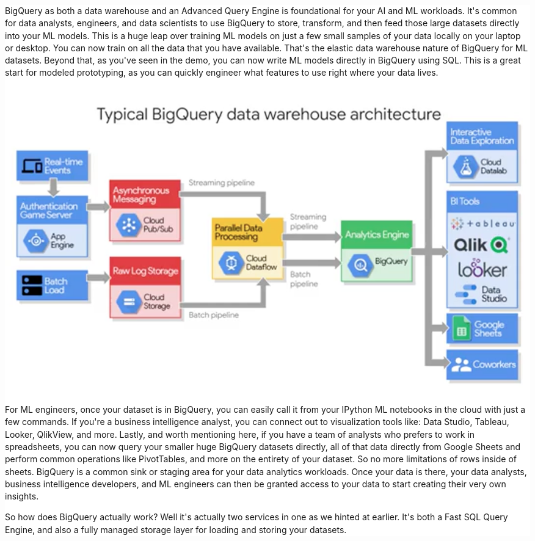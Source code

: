 BigQuery as both a data warehouse and an Advanced Query Engine is foundational for your AI and ML workloads. It's common for data analysts, engineers, and data scientists to use BigQuery to store, transform, and then feed those large datasets directly into your ML models. This is a huge leap over training ML models on just a few small samples of your data locally on your laptop or desktop. You can now train on all the data that you have available. That's the elastic data warehouse nature of BigQuery for ML datasets. Beyond that, as you've seen in the demo, you can now write ML models directly in BigQuery using SQL. This is a great start for modeled prototyping, as you can quickly engineer what features to use right where your data lives.

![Week%203%20SQL%20Machine%20Learning%2094fe6b8cfca24af6b2107d1eb9aacddf/Screen_Shot_2020-11-15_at_13.02.22.png](Week%203%20SQL%20Machine%20Learning%2094fe6b8cfca24af6b2107d1eb9aacddf/Screen_Shot_2020-11-15_at_13.02.22.png)

For ML engineers, once your dataset is in BigQuery, you can easily call it from your IPython ML notebooks in the cloud with just a few commands. If you're a business intelligence analyst, you can connect out to visualization tools like: Data Studio, Tableau, Looker, QlikView, and more. Lastly, and worth mentioning here, if you have a team of analysts who prefers to work in spreadsheets, you can now query your smaller huge BigQuery datasets directly, all of that data directly from Google Sheets and perform common operations like PivotTables, and more on the entirety of your dataset. So no more limitations of rows inside of sheets. BigQuery is a common sink or staging area for your data analytics workloads. Once your data is there, your data analysts, business intelligence developers, and ML engineers can then be granted access to your data to start creating their very own insights.

So how does BigQuery actually work? Well it's actually two services in one as we hinted at earlier. It's both a Fast SQL Query Engine, and also a fully managed storage layer for loading and storing your datasets.
